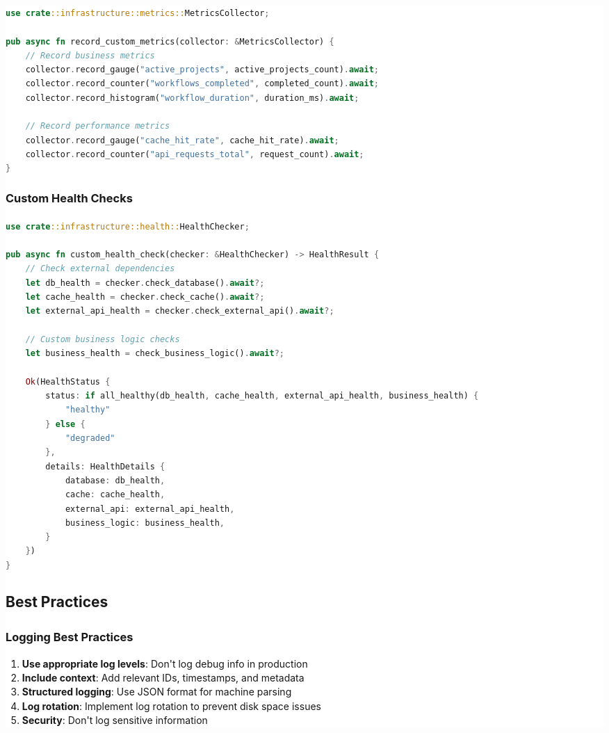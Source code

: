 ```rust
use crate::infrastructure::metrics::MetricsCollector;

pub async fn record_custom_metrics(collector: &MetricsCollector) {
    // Record business metrics
    collector.record_gauge("active_projects", active_projects_count).await;
    collector.record_counter("workflows_completed", completed_count).await;
    collector.record_histogram("workflow_duration", duration_ms).await;

    // Record performance metrics
    collector.record_gauge("cache_hit_rate", cache_hit_rate).await;
    collector.record_counter("api_requests_total", request_count).await;
}
```

### Custom Health Checks

```rust
use crate::infrastructure::health::HealthChecker;

pub async fn custom_health_check(checker: &HealthChecker) -> HealthResult {
    // Check external dependencies
    let db_health = checker.check_database().await?;
    let cache_health = checker.check_cache().await?;
    let external_api_health = checker.check_external_api().await?;

    // Custom business logic checks
    let business_health = check_business_logic().await?;

    Ok(HealthStatus {
        status: if all_healthy(db_health, cache_health, external_api_health, business_health) {
            "healthy"
        } else {
            "degraded"
        },
        details: HealthDetails {
            database: db_health,
            cache: cache_health,
            external_api: external_api_health,
            business_logic: business_health,
        }
    })
}
```

## Best Practices

### Logging Best Practices

1. **Use appropriate log levels**: Don't log debug info in production
2. **Include context**: Add relevant IDs, timestamps, and metadata
3. **Structured logging**: Use JSON format for machine parsing
4. **Log rotation**: Implement log rotation to prevent disk space issues
5. **Security**: Don't log sensitive information
